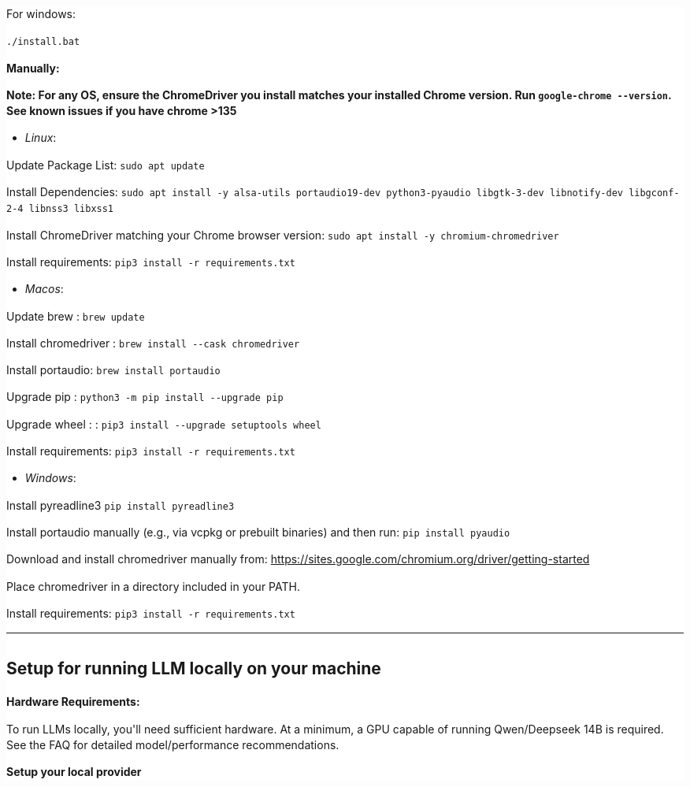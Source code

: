For windows:

```sh
./install.bat
```

**Manually:**

**Note: For any OS, ensure the ChromeDriver you install matches your installed Chrome version. Run `google-chrome --version`. See known issues if you have chrome >135**

- *Linux*: 

Update Package List: `sudo apt update`

Install Dependencies: `sudo apt install -y alsa-utils portaudio19-dev python3-pyaudio libgtk-3-dev libnotify-dev libgconf-2-4 libnss3 libxss1`

Install ChromeDriver matching your Chrome browser version:
`sudo apt install -y chromium-chromedriver`

Install requirements: `pip3 install -r requirements.txt`

- *Macos*:

Update brew : `brew update`

Install chromedriver : `brew install --cask chromedriver`

Install portaudio: `brew install portaudio`

Upgrade pip : `python3 -m pip install --upgrade pip`

Upgrade wheel : : `pip3 install --upgrade setuptools wheel`

Install requirements: `pip3 install -r requirements.txt`

- *Windows*:

Install pyreadline3 `pip install pyreadline3`

Install portaudio manually (e.g., via vcpkg or prebuilt binaries) and then run: `pip install pyaudio`

Download and install chromedriver manually from: https://sites.google.com/chromium.org/driver/getting-started

Place chromedriver in a directory included in your PATH.

Install requirements: `pip3 install -r requirements.txt`

---

## Setup for running LLM locally on your machine

**Hardware Requirements:**

To run LLMs locally, you'll need sufficient hardware. At a minimum, a GPU capable of running Qwen/Deepseek 14B is required. See the FAQ for detailed model/performance recommendations.

**Setup your local provider**  
